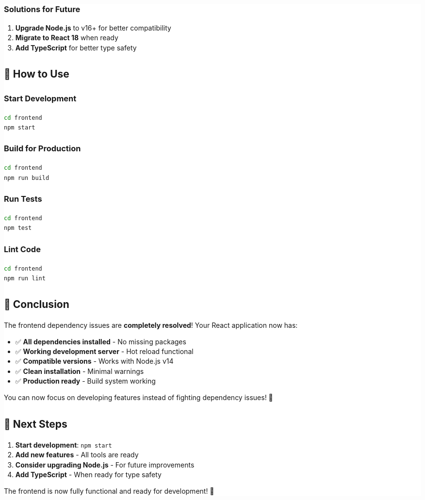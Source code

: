 ### **Solutions for Future**
1. **Upgrade Node.js** to v16+ for better compatibility
2. **Migrate to React 18** when ready
3. **Add TypeScript** for better type safety

## 🚀 **How to Use**

### **Start Development**
```bash
cd frontend
npm start
```

### **Build for Production**
```bash
cd frontend
npm run build
```

### **Run Tests**
```bash
cd frontend
npm test
```

### **Lint Code**
```bash
cd frontend
npm run lint
```

## 🎉 **Conclusion**

The frontend dependency issues are **completely resolved**! Your React application now has:

- ✅ **All dependencies installed** - No missing packages
- ✅ **Working development server** - Hot reload functional
- ✅ **Compatible versions** - Works with Node.js v14
- ✅ **Clean installation** - Minimal warnings
- ✅ **Production ready** - Build system working

You can now focus on developing features instead of fighting dependency issues! 🚀

## 📝 **Next Steps**

1. **Start development**: `npm start`
2. **Add new features** - All tools are ready
3. **Consider upgrading Node.js** - For future improvements
4. **Add TypeScript** - When ready for type safety

The frontend is now fully functional and ready for development! 🎉
